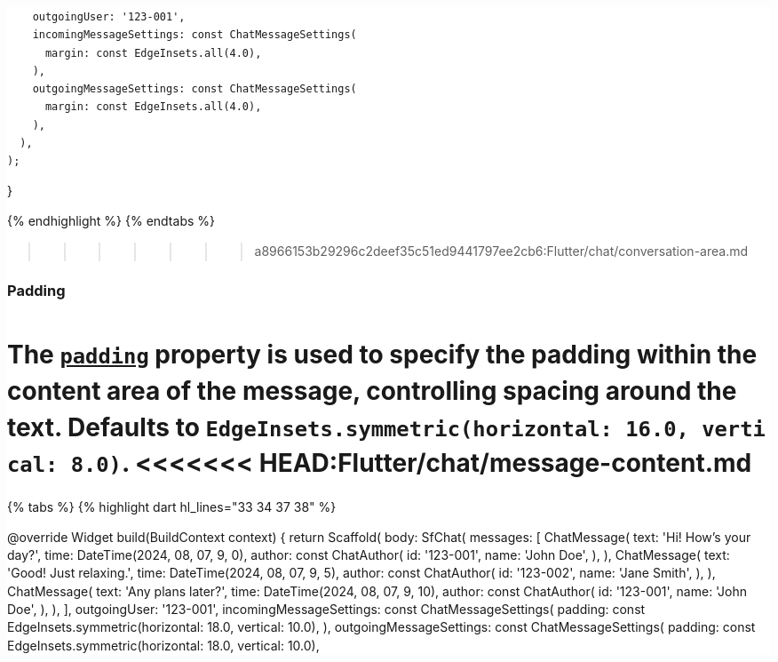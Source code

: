         outgoingUser: '123-001',
        incomingMessageSettings: const ChatMessageSettings(
          margin: const EdgeInsets.all(4.0),
        ),
        outgoingMessageSettings: const ChatMessageSettings(
          margin: const EdgeInsets.all(4.0),
        ),
      ),
    );
  }

{% endhighlight %}
{% endtabs %}
>>>>>>> a8966153b29296c2deef35c51ed9441797ee2cb6:Flutter/chat/conversation-area.md

### Padding

The [`padding`](https://pub.dev/documentation/syncfusion_flutter_chat/latest/chat/ChatMessageSettings/padding.html) property is used to specify the padding within the content area of the message, controlling spacing around the text. Defaults to `EdgeInsets.symmetric(horizontal: 16.0, vertical: 8.0)`.
<<<<<<< HEAD:Flutter/chat/message-content.md
=======

{% tabs %}
{% highlight dart hl_lines="33 34 37 38" %}

  @override
  Widget build(BuildContext context) {
    return Scaffold(
      body: SfChat(
        messages: <ChatMessage>[
          ChatMessage(
            text: 'Hi! How’s your day?',
            time: DateTime(2024, 08, 07, 9, 0),
            author: const ChatAuthor(
              id: '123-001',
              name: 'John Doe',
            ),
          ),
          ChatMessage(
            text: 'Good! Just relaxing.',
            time: DateTime(2024, 08, 07, 9, 5),
            author: const ChatAuthor(
              id: '123-002',
              name: 'Jane Smith',
            ),
          ),
          ChatMessage(
            text: 'Any plans later?',
            time: DateTime(2024, 08, 07, 9, 10),
            author: const ChatAuthor(
              id: '123-001',
              name: 'John Doe',
            ),
          ),
        ],
        outgoingUser: '123-001',
        incomingMessageSettings: const ChatMessageSettings(
          padding:
          const EdgeInsets.symmetric(horizontal: 18.0, vertical: 10.0),
        ),
        outgoingMessageSettings: const ChatMessageSettings(
          padding:
          const EdgeInsets.symmetric(horizontal: 18.0, vertical: 10.0),
